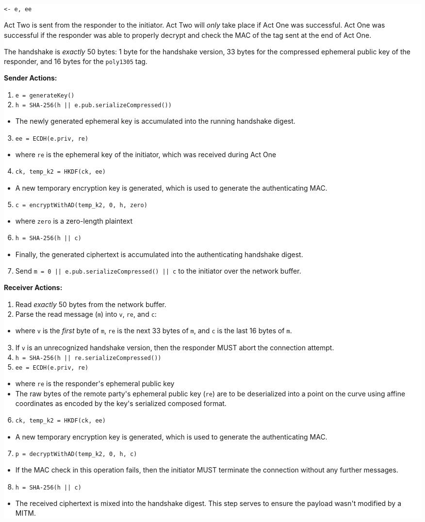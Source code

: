 ```
<- e, ee
```

Act Two is sent from the responder to the initiator. Act Two will _only_
take place if Act One was successful. Act One was successful if the
responder was able to properly decrypt and check the MAC of the tag sent at
the end of Act One.

The handshake is _exactly_ 50 bytes: 1 byte for the handshake version, 33
bytes for the compressed ephemeral public key of the responder, and 16 bytes
for the `poly1305` tag.

**Sender Actions:**

1. `e = generateKey()`
2. `h = SHA-256(h || e.pub.serializeCompressed())`
* The newly generated ephemeral key is accumulated into the running
handshake digest.
3. `ee = ECDH(e.priv, re)`
* where `re` is the ephemeral key of the initiator, which was received
during Act One
4. `ck, temp_k2 = HKDF(ck, ee)`
* A new temporary encryption key is generated, which is
used to generate the authenticating MAC.
5. `c = encryptWithAD(temp_k2, 0, h, zero)`
* where `zero` is a zero-length plaintext
6. `h = SHA-256(h || c)`
* Finally, the generated ciphertext is accumulated into the authenticating
handshake digest.
7. Send `m = 0 || e.pub.serializeCompressed() || c` to the initiator over the network buffer.

**Receiver Actions:**

1. Read _exactly_ 50 bytes from the network buffer.
2. Parse the read message (`m`) into `v`, `re`, and `c`:
* where `v` is the _first_ byte of `m`, `re` is the next 33
bytes of `m`, and `c` is the last 16 bytes of `m`.
3. If `v` is an unrecognized handshake version, then the responder MUST
abort the connection attempt.
4. `h = SHA-256(h || re.serializeCompressed())`
5. `ee = ECDH(e.priv, re)`
* where `re` is the responder's ephemeral public key
* The raw bytes of the remote party's ephemeral public key (`re`) are to be
deserialized into a point on the curve using affine coordinates as encoded
by the key's serialized composed format.
6. `ck, temp_k2 = HKDF(ck, ee)`
* A new temporary encryption key is generated, which is
used to generate the authenticating MAC.
7. `p = decryptWithAD(temp_k2, 0, h, c)`
* If the MAC check in this operation fails, then the initiator MUST
terminate the connection without any further messages.
8. `h = SHA-256(h || c)`
* The received ciphertext is mixed into the handshake digest. This step serves
to ensure the payload wasn't modified by a MITM.
